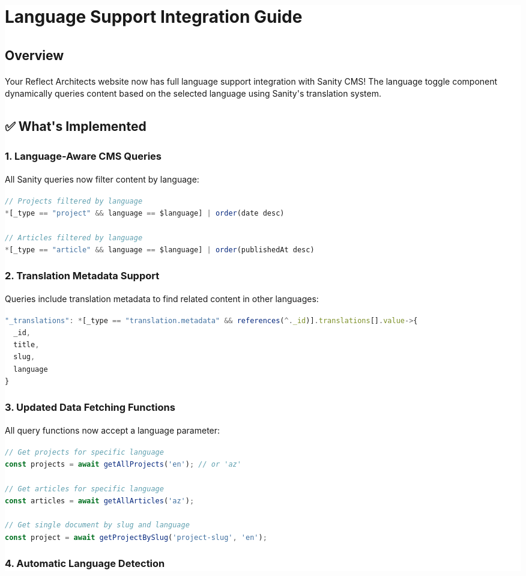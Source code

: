 # Language Support Integration Guide

## Overview

Your Reflect Architects website now has full language support integration with Sanity CMS! The language toggle component dynamically queries content based on the selected language using Sanity's translation system.

## ✅ What's Implemented

### 1. Language-Aware CMS Queries

All Sanity queries now filter content by language:

```typescript
// Projects filtered by language
*[_type == "project" && language == $language] | order(date desc)

// Articles filtered by language  
*[_type == "article" && language == $language] | order(publishedAt desc)
```

### 2. Translation Metadata Support

Queries include translation metadata to find related content in other languages:

```typescript
"_translations": *[_type == "translation.metadata" && references(^._id)].translations[].value->{
  _id,
  title,
  slug,
  language
}
```

### 3. Updated Data Fetching Functions

All query functions now accept a language parameter:

```typescript
// Get projects for specific language
const projects = await getAllProjects('en'); // or 'az'

// Get articles for specific language  
const articles = await getAllArticles('az');

// Get single document by slug and language
const project = await getProjectBySlug('project-slug', 'en');
```

### 4. Automatic Language Detection
